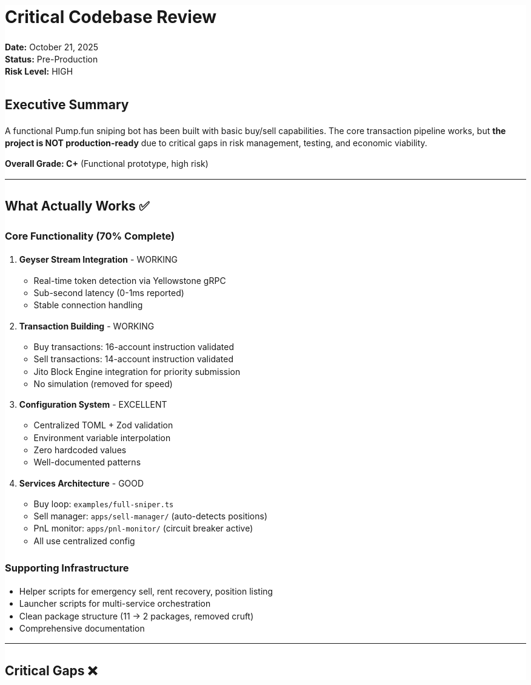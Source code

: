 # Critical Codebase Review
**Date:** October 21, 2025  
**Status:** Pre-Production  
**Risk Level:** HIGH

## Executive Summary

A functional Pump.fun sniping bot has been built with basic buy/sell capabilities. The core transaction pipeline works, but **the project is NOT production-ready** due to critical gaps in risk management, testing, and economic viability.

**Overall Grade: C+** (Functional prototype, high risk)

---

## What Actually Works ✅

### Core Functionality (70% Complete)
1. **Geyser Stream Integration** - WORKING
   - Real-time token detection via Yellowstone gRPC
   - Sub-second latency (0-1ms reported)
   - Stable connection handling

2. **Transaction Building** - WORKING
   - Buy transactions: 16-account instruction validated
   - Sell transactions: 14-account instruction validated  
   - Jito Block Engine integration for priority submission
   - No simulation (removed for speed)

3. **Configuration System** - EXCELLENT
   - Centralized TOML + Zod validation
   - Environment variable interpolation
   - Zero hardcoded values
   - Well-documented patterns

4. **Services Architecture** - GOOD
   - Buy loop: `examples/full-sniper.ts`
   - Sell manager: `apps/sell-manager/` (auto-detects positions)
   - PnL monitor: `apps/pnl-monitor/` (circuit breaker active)
   - All use centralized config

### Supporting Infrastructure
- Helper scripts for emergency sell, rent recovery, position listing
- Launcher scripts for multi-service orchestration
- Clean package structure (11 → 2 packages, removed cruft)
- Comprehensive documentation

---

## Critical Gaps ❌
